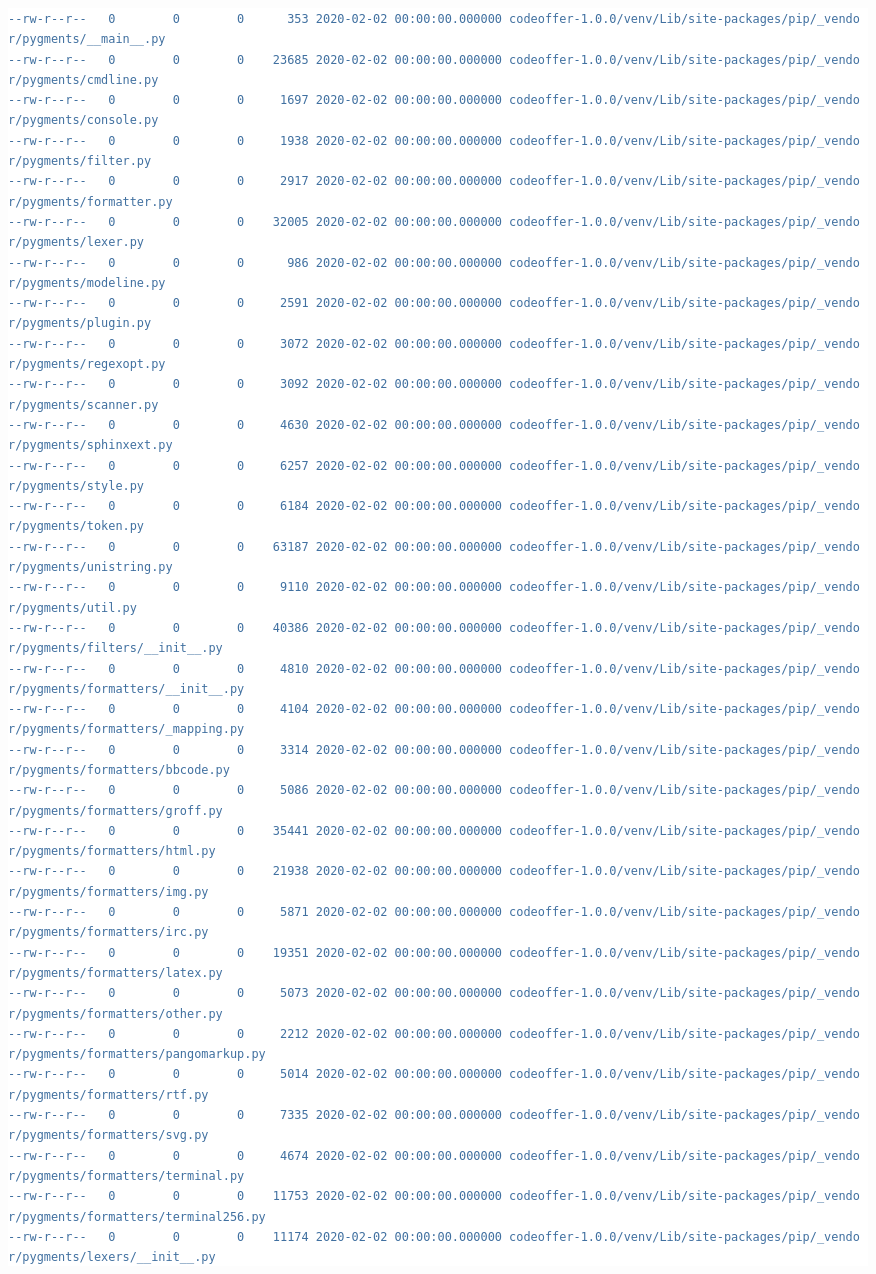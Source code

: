 ```diff
--rw-r--r--   0        0        0      353 2020-02-02 00:00:00.000000 codeoffer-1.0.0/venv/Lib/site-packages/pip/_vendor/pygments/__main__.py
--rw-r--r--   0        0        0    23685 2020-02-02 00:00:00.000000 codeoffer-1.0.0/venv/Lib/site-packages/pip/_vendor/pygments/cmdline.py
--rw-r--r--   0        0        0     1697 2020-02-02 00:00:00.000000 codeoffer-1.0.0/venv/Lib/site-packages/pip/_vendor/pygments/console.py
--rw-r--r--   0        0        0     1938 2020-02-02 00:00:00.000000 codeoffer-1.0.0/venv/Lib/site-packages/pip/_vendor/pygments/filter.py
--rw-r--r--   0        0        0     2917 2020-02-02 00:00:00.000000 codeoffer-1.0.0/venv/Lib/site-packages/pip/_vendor/pygments/formatter.py
--rw-r--r--   0        0        0    32005 2020-02-02 00:00:00.000000 codeoffer-1.0.0/venv/Lib/site-packages/pip/_vendor/pygments/lexer.py
--rw-r--r--   0        0        0      986 2020-02-02 00:00:00.000000 codeoffer-1.0.0/venv/Lib/site-packages/pip/_vendor/pygments/modeline.py
--rw-r--r--   0        0        0     2591 2020-02-02 00:00:00.000000 codeoffer-1.0.0/venv/Lib/site-packages/pip/_vendor/pygments/plugin.py
--rw-r--r--   0        0        0     3072 2020-02-02 00:00:00.000000 codeoffer-1.0.0/venv/Lib/site-packages/pip/_vendor/pygments/regexopt.py
--rw-r--r--   0        0        0     3092 2020-02-02 00:00:00.000000 codeoffer-1.0.0/venv/Lib/site-packages/pip/_vendor/pygments/scanner.py
--rw-r--r--   0        0        0     4630 2020-02-02 00:00:00.000000 codeoffer-1.0.0/venv/Lib/site-packages/pip/_vendor/pygments/sphinxext.py
--rw-r--r--   0        0        0     6257 2020-02-02 00:00:00.000000 codeoffer-1.0.0/venv/Lib/site-packages/pip/_vendor/pygments/style.py
--rw-r--r--   0        0        0     6184 2020-02-02 00:00:00.000000 codeoffer-1.0.0/venv/Lib/site-packages/pip/_vendor/pygments/token.py
--rw-r--r--   0        0        0    63187 2020-02-02 00:00:00.000000 codeoffer-1.0.0/venv/Lib/site-packages/pip/_vendor/pygments/unistring.py
--rw-r--r--   0        0        0     9110 2020-02-02 00:00:00.000000 codeoffer-1.0.0/venv/Lib/site-packages/pip/_vendor/pygments/util.py
--rw-r--r--   0        0        0    40386 2020-02-02 00:00:00.000000 codeoffer-1.0.0/venv/Lib/site-packages/pip/_vendor/pygments/filters/__init__.py
--rw-r--r--   0        0        0     4810 2020-02-02 00:00:00.000000 codeoffer-1.0.0/venv/Lib/site-packages/pip/_vendor/pygments/formatters/__init__.py
--rw-r--r--   0        0        0     4104 2020-02-02 00:00:00.000000 codeoffer-1.0.0/venv/Lib/site-packages/pip/_vendor/pygments/formatters/_mapping.py
--rw-r--r--   0        0        0     3314 2020-02-02 00:00:00.000000 codeoffer-1.0.0/venv/Lib/site-packages/pip/_vendor/pygments/formatters/bbcode.py
--rw-r--r--   0        0        0     5086 2020-02-02 00:00:00.000000 codeoffer-1.0.0/venv/Lib/site-packages/pip/_vendor/pygments/formatters/groff.py
--rw-r--r--   0        0        0    35441 2020-02-02 00:00:00.000000 codeoffer-1.0.0/venv/Lib/site-packages/pip/_vendor/pygments/formatters/html.py
--rw-r--r--   0        0        0    21938 2020-02-02 00:00:00.000000 codeoffer-1.0.0/venv/Lib/site-packages/pip/_vendor/pygments/formatters/img.py
--rw-r--r--   0        0        0     5871 2020-02-02 00:00:00.000000 codeoffer-1.0.0/venv/Lib/site-packages/pip/_vendor/pygments/formatters/irc.py
--rw-r--r--   0        0        0    19351 2020-02-02 00:00:00.000000 codeoffer-1.0.0/venv/Lib/site-packages/pip/_vendor/pygments/formatters/latex.py
--rw-r--r--   0        0        0     5073 2020-02-02 00:00:00.000000 codeoffer-1.0.0/venv/Lib/site-packages/pip/_vendor/pygments/formatters/other.py
--rw-r--r--   0        0        0     2212 2020-02-02 00:00:00.000000 codeoffer-1.0.0/venv/Lib/site-packages/pip/_vendor/pygments/formatters/pangomarkup.py
--rw-r--r--   0        0        0     5014 2020-02-02 00:00:00.000000 codeoffer-1.0.0/venv/Lib/site-packages/pip/_vendor/pygments/formatters/rtf.py
--rw-r--r--   0        0        0     7335 2020-02-02 00:00:00.000000 codeoffer-1.0.0/venv/Lib/site-packages/pip/_vendor/pygments/formatters/svg.py
--rw-r--r--   0        0        0     4674 2020-02-02 00:00:00.000000 codeoffer-1.0.0/venv/Lib/site-packages/pip/_vendor/pygments/formatters/terminal.py
--rw-r--r--   0        0        0    11753 2020-02-02 00:00:00.000000 codeoffer-1.0.0/venv/Lib/site-packages/pip/_vendor/pygments/formatters/terminal256.py
--rw-r--r--   0        0        0    11174 2020-02-02 00:00:00.000000 codeoffer-1.0.0/venv/Lib/site-packages/pip/_vendor/pygments/lexers/__init__.py
```